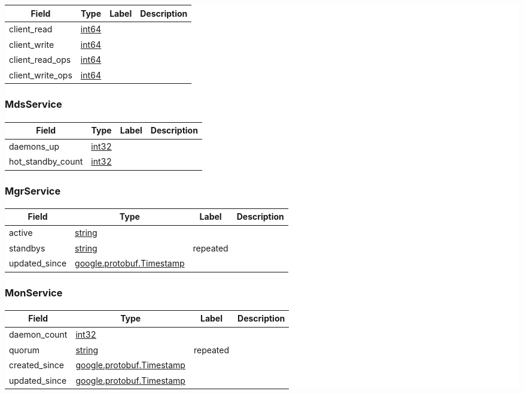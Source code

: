 

| Field | Type | Label | Description |
| ----- | ---- | ----- | ----------- |
| client_read | [int64](#int64) |  |  |
| client_write | [int64](#int64) |  |  |
| client_read_ops | [int64](#int64) |  |  |
| client_write_ops | [int64](#int64) |  |  |






<a name="api-resources-ceph-v1-MdsService"></a>

### MdsService



| Field | Type | Label | Description |
| ----- | ---- | ----- | ----------- |
| daemons_up | [int32](#int32) |  |  |
| hot_standby_count | [int32](#int32) |  |  |






<a name="api-resources-ceph-v1-MgrService"></a>

### MgrService



| Field | Type | Label | Description |
| ----- | ---- | ----- | ----------- |
| active | [string](#string) |  |  |
| standbys | [string](#string) | repeated |  |
| updated_since | [google.protobuf.Timestamp](#google-protobuf-Timestamp) |  |  |






<a name="api-resources-ceph-v1-MonService"></a>

### MonService



| Field | Type | Label | Description |
| ----- | ---- | ----- | ----------- |
| daemon_count | [int32](#int32) |  |  |
| quorum | [string](#string) | repeated |  |
| created_since | [google.protobuf.Timestamp](#google-protobuf-Timestamp) |  |  |
| updated_since | [google.protobuf.Timestamp](#google-protobuf-Timestamp) |  |  |
